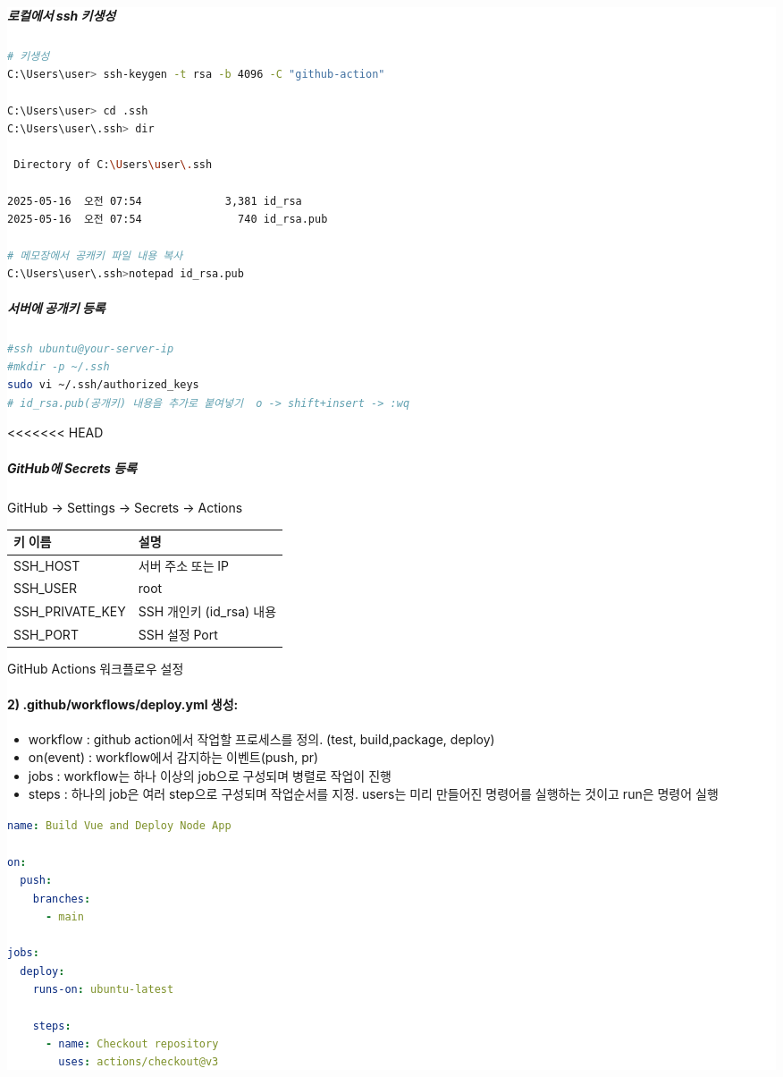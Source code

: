 ##### 로컬에서 ssh 키생성

```sh
# 키생성
C:\Users\user> ssh-keygen -t rsa -b 4096 -C "github-action"

C:\Users\user> cd .ssh
C:\Users\user\.ssh> dir

 Directory of C:\Users\user\.ssh

2025-05-16  오전 07:54             3,381 id_rsa
2025-05-16  오전 07:54               740 id_rsa.pub

# 메모장에서 공캐키 파일 내용 복사
C:\Users\user\.ssh>notepad id_rsa.pub
```

##### 서버에 공개키 등록

```sh
#ssh ubuntu@your-server-ip
#mkdir -p ~/.ssh
sudo vi ~/.ssh/authorized_keys
# id_rsa.pub(공개키) 내용을 추가로 붙여넣기  o -> shift+insert -> :wq
```

<<<<<<< HEAD

##### GitHub에 Secrets 등록

GitHub → Settings → Secrets → Actions

| 키 이름         | 설명                     |
| :-------------- | :----------------------- |
| SSH_HOST        | 서버 주소 또는 IP        |
| SSH_USER        | root                     |
| SSH_PRIVATE_KEY | SSH 개인키 (id_rsa) 내용 |
| SSH_PORT        | SSH 설정 Port           |

GitHub Actions 워크플로우 설정

#### 2) .github/workflows/deploy.yml 생성:

- workflow : github action에서 작업할 프로세스를 정의. (test, build,package, deploy)
- on(event) : workflow에서 감지하는 이벤트(push, pr)
- jobs : workflow는 하나 이상의 job으로 구성되며 병렬로 작업이 진행
- steps : 하나의 job은 여러 step으로 구성되며 작업순서를 지정. users는 미리 만들어진 명령어를 실행하는 것이고 run은 명령어 실행

```yaml
name: Build Vue and Deploy Node App

on:
  push:
    branches:
      - main

jobs:
  deploy:
    runs-on: ubuntu-latest

    steps:
      - name: Checkout repository
        uses: actions/checkout@v3

```